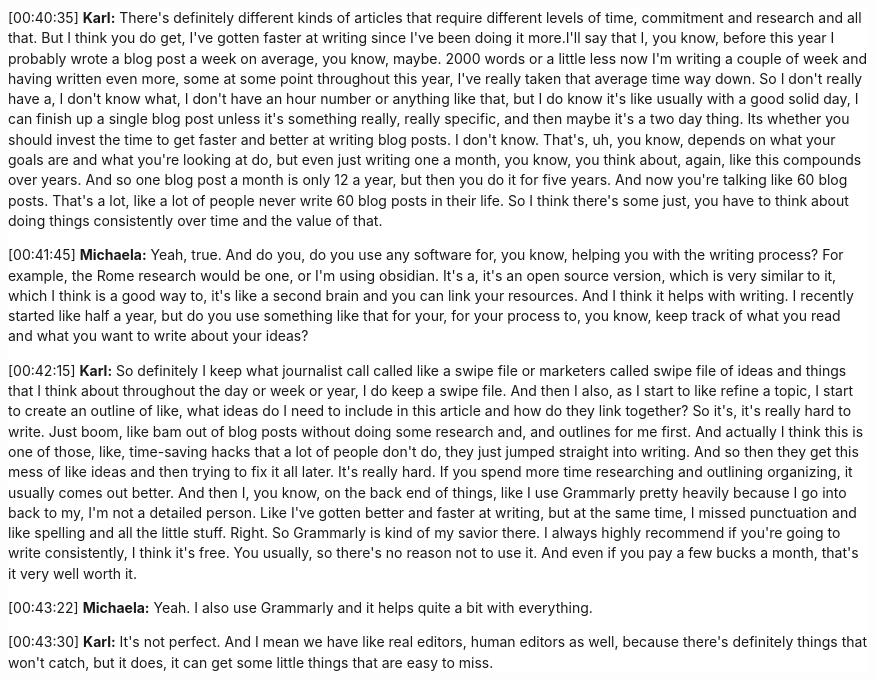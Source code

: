 [00:40:35] **Karl:**  There's definitely different kinds
of articles that require different levels of time, commitment and research and
all that. But I think you do get, I've gotten faster at writing since I've been
doing it more.I'll say that I, you know, before this year I probably wrote a 
blog post a week on average, you know, maybe. 2000 words or a little less now I'm
writing a couple of week and having written even more, some at some point 
throughout this year, I've really taken that average time way down. So I don't
really have a, I don't know what, I don't have an hour number or anything like
that, but I do know it's like usually with a good solid day, I can finish up a
single blog post unless it's something really, really specific, and then maybe 
it's a two day thing. Its whether you should invest the time to get faster and 
better at writing blog posts. I don't know. That's, uh, you know, depends on 
what your goals are and what you're looking at do, but even just writing one a 
month, you know, you think about, again, like this compounds over years.
And so one blog post a month is only 12 a year, but then you do it for five
years. And now you're talking like 60 blog posts. That's a lot, like a lot of
people never write 60 blog posts in their life. So I think there's some just,
you have to think about doing things consistently over time and the value of that.

[00:41:45] **Michaela:** Yeah, true. And do you, do you use any software for,
you know, helping you with the writing process? For example, the Rome research
would be one, or I'm using obsidian. It's a, it's an open source version, which
is very similar to it, which I think is a good way to, it's like a second brain
and you can link your resources.
And I think it helps with writing. I recently started like half a year, but do
you use something like that for your, for your process to, you know, keep track
of what you read and what you want to write about your ideas? 

[00:42:15] **Karl:** So definitely I keep what journalist call called like a swipe
file or marketers called swipe file of ideas and things that I think about
throughout the day or week or year, I do keep a swipe file.
And then I also, as I start to like refine a topic, I start to create an outline
of like, what ideas do I need to include in this article and how do they link
together? So it's, it's really hard to write. Just boom, like bam out of blog
posts without doing some research and, and outlines for me first. And actually I
think this is one of those, like, time-saving hacks that a lot of people don't
do, they just jumped straight into writing. And so then they get this mess of 
like ideas and then trying to fix it all later. It's really hard. If you spend 
more time researching and outlining organizing, it usually comes out better. And
then I, you know, on the back end of things, like I use Grammarly pretty heavily 
because I go into back to my, I'm not a detailed person. Like I've gotten better 
and faster at writing, but at the same time, I missed punctuation and like 
spelling and all the little stuff. Right. So Grammarly is kind of my savior 
there. I always highly recommend if you're going to write consistently, I think
it's free. You usually, so there's no reason not to use it. And even if you pay
a few bucks a month, that's it very well worth it. 

[00:43:22] **Michaela:** Yeah. I also use Grammarly and it helps quite a
bit with everything. 

[00:43:30] **Karl:** It's not perfect. And I mean we have
like real editors, human editors as well, because there's definitely things that
won't catch, but it does, it can get some little things that are easy to miss.
